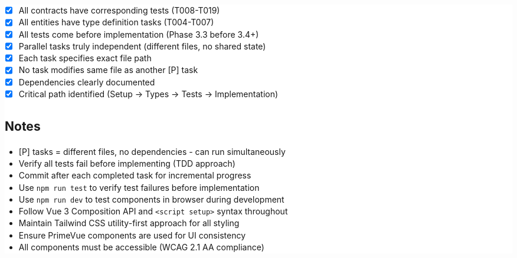 - [x] All contracts have corresponding tests (T008-T019)
- [x] All entities have type definition tasks (T004-T007)
- [x] All tests come before implementation (Phase 3.3 before 3.4+)
- [x] Parallel tasks truly independent (different files, no shared state)
- [x] Each task specifies exact file path
- [x] No task modifies same file as another [P] task
- [x] Dependencies clearly documented
- [x] Critical path identified (Setup → Types → Tests → Implementation)

## Notes
- [P] tasks = different files, no dependencies - can run simultaneously
- Verify all tests fail before implementing (TDD approach)
- Commit after each completed task for incremental progress
- Use `npm run test` to verify test failures before implementation
- Use `npm run dev` to test components in browser during development
- Follow Vue 3 Composition API and `<script setup>` syntax throughout
- Maintain Tailwind CSS utility-first approach for all styling
- Ensure PrimeVue components are used for UI consistency
- All components must be accessible (WCAG 2.1 AA compliance)
